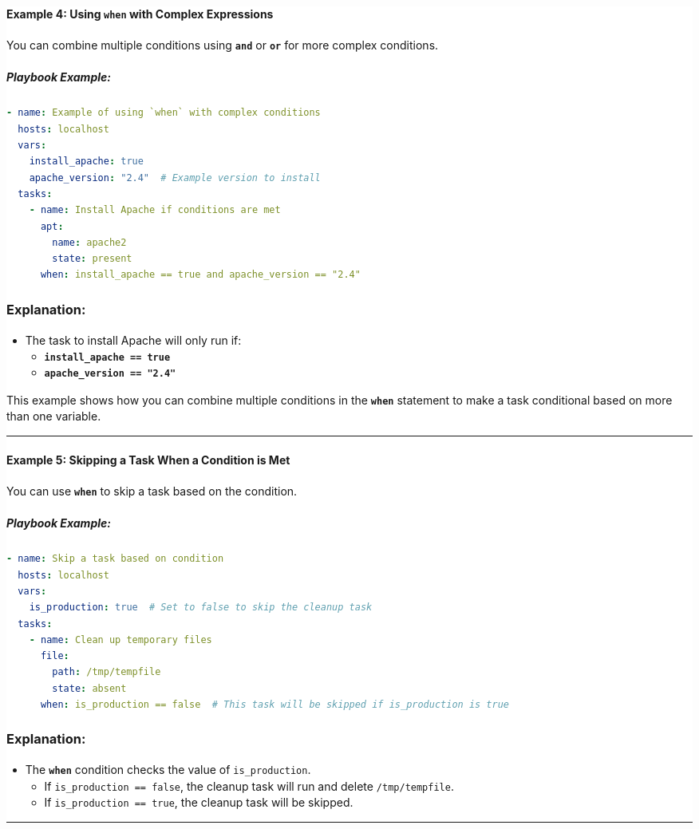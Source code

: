 
#### **Example 4: Using `when` with Complex Expressions**
You can combine multiple conditions using **`and`** or **`or`** for more complex conditions.

##### **Playbook Example:**
```yaml
- name: Example of using `when` with complex conditions
  hosts: localhost
  vars:
    install_apache: true
    apache_version: "2.4"  # Example version to install
  tasks:
    - name: Install Apache if conditions are met
      apt:
        name: apache2
        state: present
      when: install_apache == true and apache_version == "2.4"
```

### **Explanation:**
- The task to install Apache will only run if:
  - **`install_apache == true`**
  - **`apache_version == "2.4"`**

This example shows how you can combine multiple conditions in the **`when`** statement to make a task conditional based on more than one variable.

---

#### **Example 5: Skipping a Task When a Condition is Met**
You can use **`when`** to skip a task based on the condition.

##### **Playbook Example:**
```yaml
- name: Skip a task based on condition
  hosts: localhost
  vars:
    is_production: true  # Set to false to skip the cleanup task
  tasks:
    - name: Clean up temporary files
      file:
        path: /tmp/tempfile
        state: absent
      when: is_production == false  # This task will be skipped if is_production is true
```

### **Explanation:**
- The **`when`** condition checks the value of `is_production`. 
  - If `is_production == false`, the cleanup task will run and delete `/tmp/tempfile`.
  - If `is_production == true`, the cleanup task will be skipped.

---
